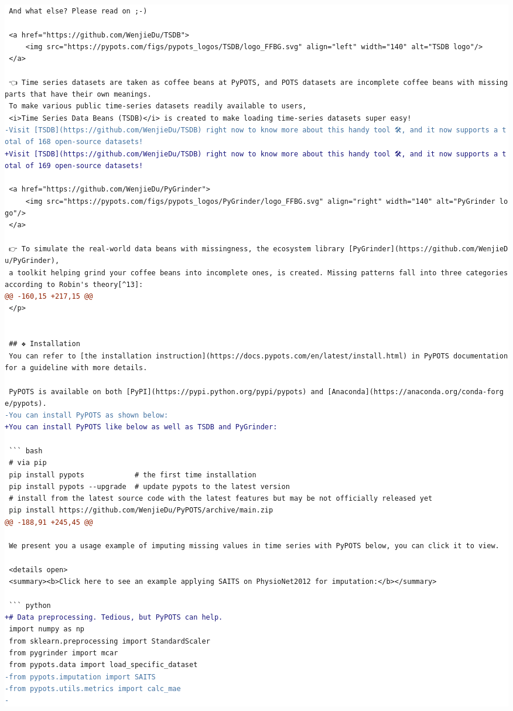 ```diff
 And what else? Please read on ;-)
 
 <a href="https://github.com/WenjieDu/TSDB">
     <img src="https://pypots.com/figs/pypots_logos/TSDB/logo_FFBG.svg" align="left" width="140" alt="TSDB logo"/>
 </a>
 
 👈 Time series datasets are taken as coffee beans at PyPOTS, and POTS datasets are incomplete coffee beans with missing parts that have their own meanings.
 To make various public time-series datasets readily available to users,
 <i>Time Series Data Beans (TSDB)</i> is created to make loading time-series datasets super easy!
-Visit [TSDB](https://github.com/WenjieDu/TSDB) right now to know more about this handy tool 🛠, and it now supports a total of 168 open-source datasets!
+Visit [TSDB](https://github.com/WenjieDu/TSDB) right now to know more about this handy tool 🛠, and it now supports a total of 169 open-source datasets!
 
 <a href="https://github.com/WenjieDu/PyGrinder">
     <img src="https://pypots.com/figs/pypots_logos/PyGrinder/logo_FFBG.svg" align="right" width="140" alt="PyGrinder logo"/>
 </a>
 
 👉 To simulate the real-world data beans with missingness, the ecosystem library [PyGrinder](https://github.com/WenjieDu/PyGrinder),
 a toolkit helping grind your coffee beans into incomplete ones, is created. Missing patterns fall into three categories according to Robin's theory[^13]:
@@ -160,15 +217,15 @@
 </p>
 
 
 ## ❖ Installation
 You can refer to [the installation instruction](https://docs.pypots.com/en/latest/install.html) in PyPOTS documentation for a guideline with more details.
 
 PyPOTS is available on both [PyPI](https://pypi.python.org/pypi/pypots) and [Anaconda](https://anaconda.org/conda-forge/pypots).
-You can install PyPOTS as shown below:
+You can install PyPOTS like below as well as TSDB and PyGrinder:
 
 ``` bash
 # via pip
 pip install pypots            # the first time installation
 pip install pypots --upgrade  # update pypots to the latest version
 # install from the latest source code with the latest features but may be not officially released yet
 pip install https://github.com/WenjieDu/PyPOTS/archive/main.zip
@@ -188,91 +245,45 @@
 
 We present you a usage example of imputing missing values in time series with PyPOTS below, you can click it to view.
 
 <details open>
 <summary><b>Click here to see an example applying SAITS on PhysioNet2012 for imputation:</b></summary>
 
 ``` python
+# Data preprocessing. Tedious, but PyPOTS can help.
 import numpy as np
 from sklearn.preprocessing import StandardScaler
 from pygrinder import mcar
 from pypots.data import load_specific_dataset
-from pypots.imputation import SAITS
-from pypots.utils.metrics import calc_mae
-
```